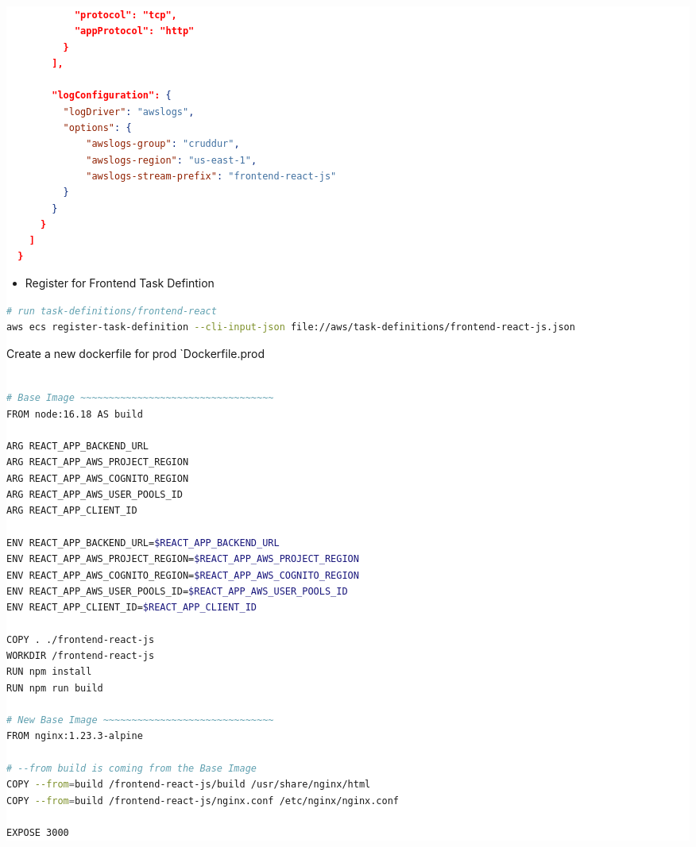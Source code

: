 ```json
            "protocol": "tcp", 
            "appProtocol": "http"
          }
        ],
  
        "logConfiguration": {
          "logDriver": "awslogs",
          "options": {
              "awslogs-group": "cruddur",
              "awslogs-region": "us-east-1",
              "awslogs-stream-prefix": "frontend-react-js"
          }
        }
      }
    ]
  }
```

- Register for Frontend Task Defintion

```sh
# run task-definitions/frontend-react
aws ecs register-task-definition --cli-input-json file://aws/task-definitions/frontend-react-js.json
```

Create a new dockerfile for prod `Dockerfile.prod

```sh

# Base Image ~~~~~~~~~~~~~~~~~~~~~~~~~~~~~~~~~~
FROM node:16.18 AS build

ARG REACT_APP_BACKEND_URL
ARG REACT_APP_AWS_PROJECT_REGION
ARG REACT_APP_AWS_COGNITO_REGION
ARG REACT_APP_AWS_USER_POOLS_ID
ARG REACT_APP_CLIENT_ID

ENV REACT_APP_BACKEND_URL=$REACT_APP_BACKEND_URL
ENV REACT_APP_AWS_PROJECT_REGION=$REACT_APP_AWS_PROJECT_REGION
ENV REACT_APP_AWS_COGNITO_REGION=$REACT_APP_AWS_COGNITO_REGION
ENV REACT_APP_AWS_USER_POOLS_ID=$REACT_APP_AWS_USER_POOLS_ID
ENV REACT_APP_CLIENT_ID=$REACT_APP_CLIENT_ID

COPY . ./frontend-react-js
WORKDIR /frontend-react-js
RUN npm install
RUN npm run build

# New Base Image ~~~~~~~~~~~~~~~~~~~~~~~~~~~~~~
FROM nginx:1.23.3-alpine

# --from build is coming from the Base Image
COPY --from=build /frontend-react-js/build /usr/share/nginx/html
COPY --from=build /frontend-react-js/nginx.conf /etc/nginx/nginx.conf

EXPOSE 3000
```
